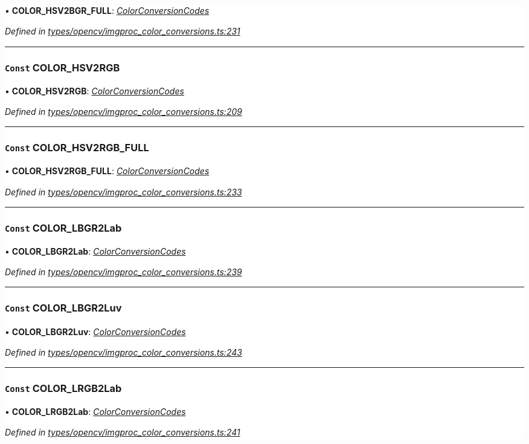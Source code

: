 • **COLOR_HSV2BGR_FULL**: *[ColorConversionCodes](_types_opencv_imgproc_color_conversions_.md#colorconversioncodes)*

*Defined in [types/opencv/imgproc_color_conversions.ts:231](https://github.com/cancerberoSgx/mirada/blob/1c5d3d0/mirada/src/types/opencv/imgproc_color_conversions.ts#L231)*

___

### `Const` COLOR_HSV2RGB

• **COLOR_HSV2RGB**: *[ColorConversionCodes](_types_opencv_imgproc_color_conversions_.md#colorconversioncodes)*

*Defined in [types/opencv/imgproc_color_conversions.ts:209](https://github.com/cancerberoSgx/mirada/blob/1c5d3d0/mirada/src/types/opencv/imgproc_color_conversions.ts#L209)*

___

### `Const` COLOR_HSV2RGB_FULL

• **COLOR_HSV2RGB_FULL**: *[ColorConversionCodes](_types_opencv_imgproc_color_conversions_.md#colorconversioncodes)*

*Defined in [types/opencv/imgproc_color_conversions.ts:233](https://github.com/cancerberoSgx/mirada/blob/1c5d3d0/mirada/src/types/opencv/imgproc_color_conversions.ts#L233)*

___

### `Const` COLOR_LBGR2Lab

• **COLOR_LBGR2Lab**: *[ColorConversionCodes](_types_opencv_imgproc_color_conversions_.md#colorconversioncodes)*

*Defined in [types/opencv/imgproc_color_conversions.ts:239](https://github.com/cancerberoSgx/mirada/blob/1c5d3d0/mirada/src/types/opencv/imgproc_color_conversions.ts#L239)*

___

### `Const` COLOR_LBGR2Luv

• **COLOR_LBGR2Luv**: *[ColorConversionCodes](_types_opencv_imgproc_color_conversions_.md#colorconversioncodes)*

*Defined in [types/opencv/imgproc_color_conversions.ts:243](https://github.com/cancerberoSgx/mirada/blob/1c5d3d0/mirada/src/types/opencv/imgproc_color_conversions.ts#L243)*

___

### `Const` COLOR_LRGB2Lab

• **COLOR_LRGB2Lab**: *[ColorConversionCodes](_types_opencv_imgproc_color_conversions_.md#colorconversioncodes)*

*Defined in [types/opencv/imgproc_color_conversions.ts:241](https://github.com/cancerberoSgx/mirada/blob/1c5d3d0/mirada/src/types/opencv/imgproc_color_conversions.ts#L241)*
